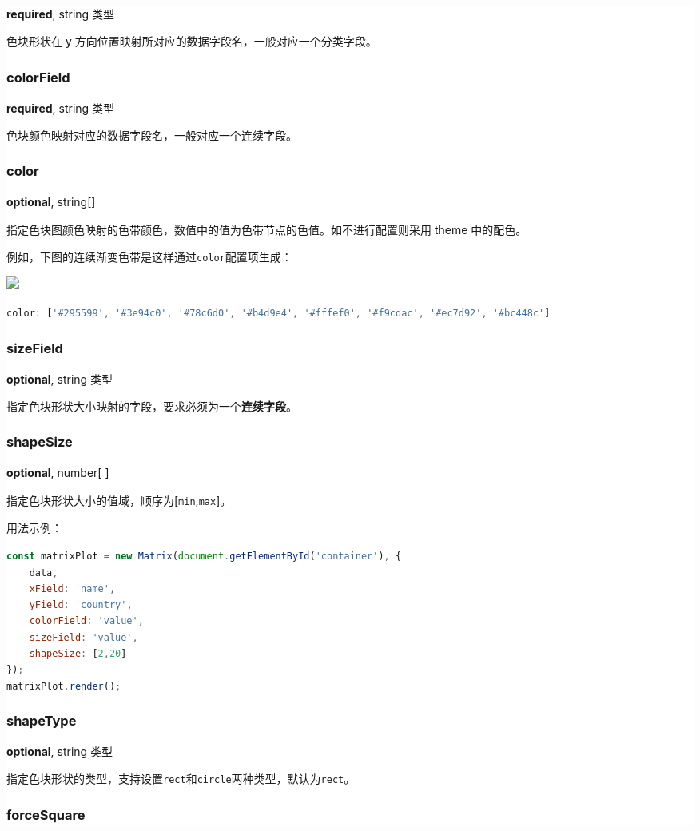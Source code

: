 **required**, string 类型

色块形状在 y 方向位置映射所对应的数据字段名，一般对应一个分类字段。

### colorField

**required**, string 类型

色块颜色映射对应的数据字段名，一般对应一个连续字段。

### color

**optional**, string[]

指定色块图颜色映射的色带颜色，数值中的值为色带节点的色值。如不进行配置则采用 theme 中的配色。

例如，下图的连续渐变色带是这样通过`color`配置项生成：

<img src="https://gw.alipayobjects.com/mdn/rms_d314dd/afts/img/A*s4l-TZbuhmMAAAAAAAAAAABkARQnAQ" width="300">

```js
color: ['#295599', '#3e94c0', '#78c6d0', '#b4d9e4', '#fffef0', '#f9cdac', '#ec7d92', '#bc448c']
```

### sizeField

**optional**, string 类型

指定色块形状大小映射的字段，要求必须为一个**连续字段**。


### shapeSize

**optional**, number[ ]

指定色块形状大小的值域，顺序为[`min`,`max`]。

用法示例：

```js
const matrixPlot = new Matrix(document.getElementById('container'), {
    data,
    xField: 'name',
    yField: 'country',
    colorField: 'value',
    sizeField: 'value',
    shapeSize: [2,20]
});
matrixPlot.render();
```

### shapeType

**optional**, string 类型

指定色块形状的类型，支持设置`rect`和`circle`两种类型，默认为`rect`。


### forceSquare
